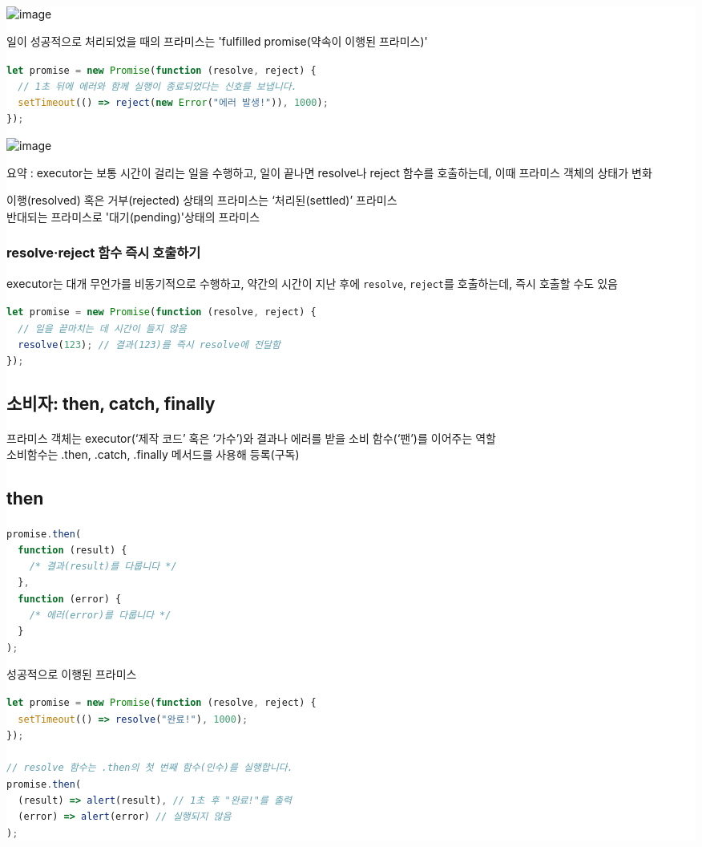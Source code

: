 ![image](https://github.com/user-attachments/assets/faedd5d2-6e2a-4591-9735-df2755f87483)

일이 성공적으로 처리되었을 때의 프라미스는 'fulfilled promise(약속이 이행된 프라미스)'

```js
let promise = new Promise(function (resolve, reject) {
  // 1초 뒤에 에러와 함께 실행이 종료되었다는 신호를 보냅니다.
  setTimeout(() => reject(new Error("에러 발생!")), 1000);
});
```

![image](https://github.com/user-attachments/assets/fd4503e9-82c9-447d-90d9-7821d14e1349)

요약 : executor는 보통 시간이 걸리는 일을 수행하고, 일이 끝나면 resolve나 reject 함수를 호출하는데, 이때 프라미스 객체의 상태가 변화

이행(resolved) 혹은 거부(rejected) 상태의 프라미스는 ‘처리된(settled)’ 프라미스  
반대되는 프라미스로 '대기(pending)'상태의 프라미스

### resolve·reject 함수 즉시 호출하기

executor는 대개 무언가를 비동기적으로 수행하고, 약간의 시간이 지난 후에 `resolve`, `reject`를 호출하는데, 즉시 호출할 수도 있음

```js
let promise = new Promise(function (resolve, reject) {
  // 일을 끝마치는 데 시간이 들지 않음
  resolve(123); // 결과(123)를 즉시 resolve에 전달함
});
```

## 소비자: then, catch, finally

프라미스 객체는 executor(‘제작 코드’ 혹은 ‘가수’)와 결과나 에러를 받을 소비 함수(‘팬’)를 이어주는 역할  
소비함수는 .then, .catch, .finally 메서드를 사용해 등록(구독)

## then

```js
promise.then(
  function (result) {
    /* 결과(result)를 다룹니다 */
  },
  function (error) {
    /* 에러(error)를 다룹니다 */
  }
);
```

성공적으로 이행된 프라미스

```js
let promise = new Promise(function (resolve, reject) {
  setTimeout(() => resolve("완료!"), 1000);
});

// resolve 함수는 .then의 첫 번째 함수(인수)를 실행합니다.
promise.then(
  (result) => alert(result), // 1초 후 "완료!"를 출력
  (error) => alert(error) // 실행되지 않음
);
```
